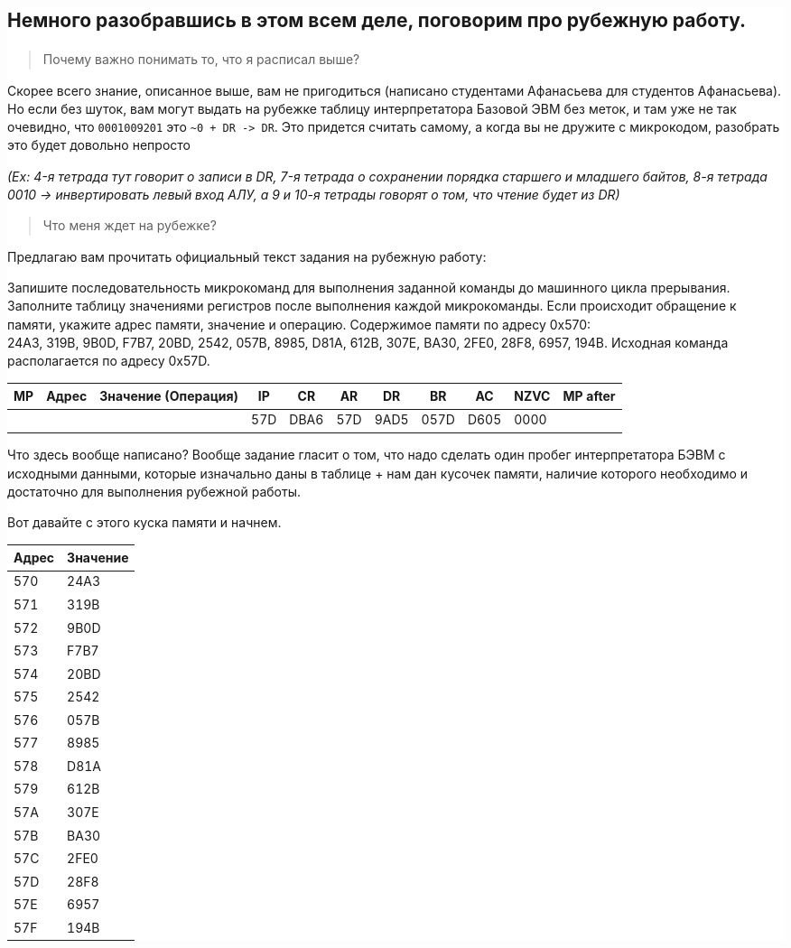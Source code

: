 ## Немного разобравшись в этом всем деле, поговорим про рубежную работу.

> Почему важно понимать то, что я расписал выше?

Скорее всего знание, описанное выше, вам не пригодиться (написано студентами Афанасьева для студентов Афанасьева). Но если без шуток, вам могут выдать на рубежке таблицу интерпретатора Базовой ЭВМ без меток, и там уже не так очевидно, что `0001009201` это `~0 + DR -> DR`. Это придется считать самому, а когда вы не дружите с микрокодом, разобрать это будет довольно непросто 

_(Ex: 4-я тетрада тут говорит о записи в DR, 7-я тетрада о сохранении порядка старшего и младшего байтов, 8-я тетрада 0010 -> инвертировать левый вход АЛУ, а 9 и 10-я тетрады говорят о том, что чтение будет из DR)_

> Что меня ждет на рубежке?

Предлагаю вам прочитать официальный текст задания на рубежную работу:

Запишите последовательность микрокоманд для выполнения заданной команды до машинного цикла прерывания. Заполните таблицу значениями регистров после выполнения каждой микрокоманды. Если происходит обращение к памяти, укажите адрес памяти, значение и операцию. Содержимое памяти по адресу 0x570:  
24A3, 319B, 9B0D, F7B7, 20BD, 2542, 057B, 8985, D81A, 612B, 307E, BA30, 2FE0, 28F8, 6957, 194B. 
Исходная команда располагается по адресу 0x57D.

|  MP  | Адрес | Значение (Операция) | IP | CR | AR | DR | BR | AC | NZVC | MP after   |
|------|-------|---------------------|-----|------|-----|------|------|------|------|--|
|      |       |                     | 57D | DBA6 | 57D | 9AD5 | 057D | D605 | 0000 |  |

Что здесь вообще написано? Вообще задание гласит о том, что надо сделать один пробег интерпретатора БЭВМ с исходными данными, которые изначально даны в таблице + нам дан кусочек памяти, наличие которого необходимо и достаточно для выполнения рубежной работы.

Вот давайте с этого куска памяти и начнем.

| Адрес | Значение |
|-------|----------|
|  570  |   24A3   |
|  571  |   319B   |
|  572  |   9B0D   |
|  573  |   F7B7   |
|  574  |   20BD   |
|  575  |   2542   |
|  576  |   057B   |
|  577  |   8985   |
|  578  |   D81A   |
|  579  |   612B   |
|  57A  |   307E   |
|  57B  |   BA30   |
|  57C  |   2FE0   |
|  57D  |   28F8   |
|  57E  |   6957   |
|  57F  |   194B   |
